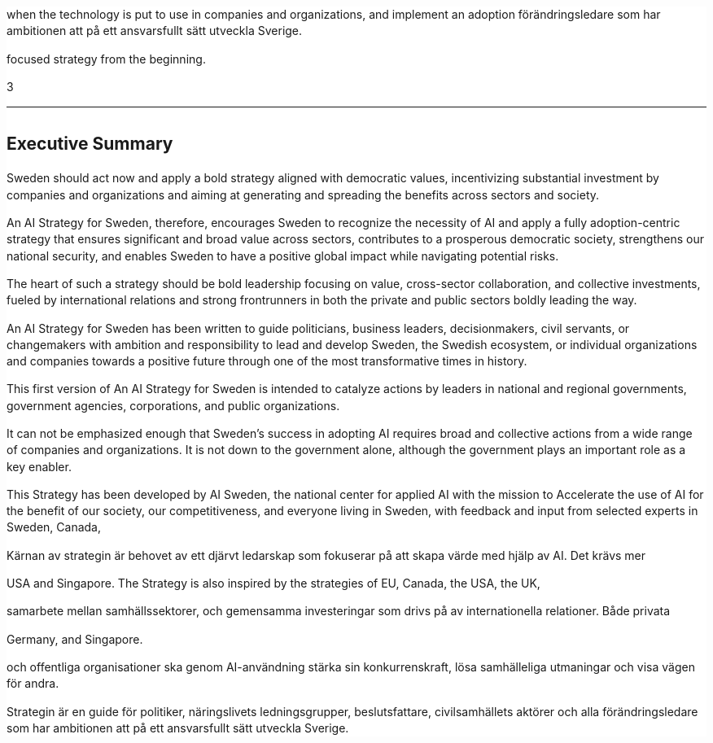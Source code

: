 when the technology is put to use in companies and organizations, and implement an adoption
förändringsledare som har ambitionen att på ett ansvarsfullt sätt utveckla Sverige.

focused strategy from the beginning.


3


-----

## Executive Summary

Sweden should act now and apply a bold strategy aligned with democratic values, incentivizing
substantial investment by companies and organizations and aiming at generating and spreading
the benefits across sectors and society.

An AI Strategy for Sweden, therefore, encourages Sweden to recognize the necessity of AI and
apply a fully adoption-centric strategy that ensures significant and broad value across sectors,
contributes to a prosperous democratic society, strengthens our national security, and enables
Sweden to have a positive global impact while navigating potential risks.

The heart of such a strategy should be bold leadership focusing on value, cross-sector
collaboration, and collective investments, fueled by international relations and strong
frontrunners in both the private and public sectors boldly leading the way.

An AI Strategy for Sweden has been written to guide politicians, business leaders, decisionmakers, civil servants, or changemakers with ambition and responsibility to lead and develop
Sweden, the Swedish ecosystem, or individual organizations and companies towards a positive
future through one of the most transformative times in history.

This first version of An AI Strategy for Sweden is intended to catalyze actions by leaders in
national and regional governments, government agencies, corporations, and public
organizations.

It can not be emphasized enough that Sweden’s success in adopting AI requires broad and
collective actions from a wide range of companies and organizations. It is not down to the
government alone, although the government plays an important role as a key enabler.

This Strategy has been developed by AI Sweden, the national center for applied AI with the
mission to Accelerate the use of AI for the benefit of our society, our competitiveness, and
everyone living in Sweden, with feedback and input from selected experts in Sweden, Canada,

Kärnan av strategin är behovet av ett djärvt ledarskap som fokuserar på att skapa värde med hjälp av AI. Det krävs mer

USA and Singapore. The Strategy is also inspired by the strategies of EU, Canada, the USA, the UK,

samarbete mellan samhällssektorer, och gemensamma investeringar som drivs på av internationella relationer. Både privata

Germany, and Singapore.

och offentliga organisationer ska genom AI-användning stärka sin konkurrenskraft, lösa samhälleliga utmaningar och visa
vägen för andra.

Strategin är en guide för politiker, näringslivets ledningsgrupper, beslutsfattare, civilsamhällets aktörer och alla
förändringsledare som har ambitionen att på ett ansvarsfullt sätt utveckla Sverige.
